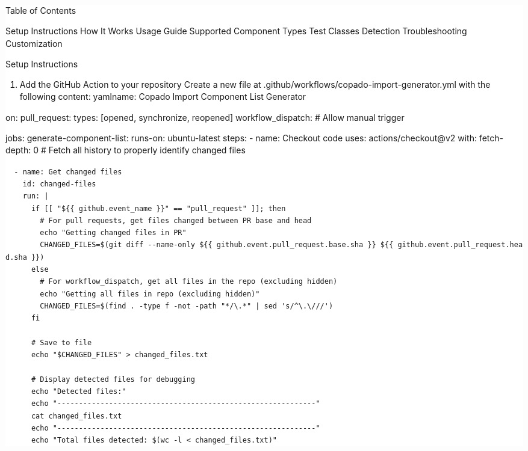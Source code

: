 Table of Contents

Setup Instructions
How It Works
Usage Guide
Supported Component Types
Test Classes Detection
Troubleshooting
Customization

Setup Instructions
1. Add the GitHub Action to your repository
Create a new file at .github/workflows/copado-import-generator.yml with the following content:
yamlname: Copado Import Component List Generator

on:
  pull_request:
    types: [opened, synchronize, reopened]
  workflow_dispatch:  # Allow manual trigger

jobs:
  generate-component-list:
    runs-on: ubuntu-latest
    steps:
      - name: Checkout code
        uses: actions/checkout@v2
        with:
          fetch-depth: 0  # Fetch all history to properly identify changed files

      - name: Get changed files
        id: changed-files
        run: |
          if [[ "${{ github.event_name }}" == "pull_request" ]]; then
            # For pull requests, get files changed between PR base and head
            echo "Getting changed files in PR"
            CHANGED_FILES=$(git diff --name-only ${{ github.event.pull_request.base.sha }} ${{ github.event.pull_request.head.sha }})
          else
            # For workflow_dispatch, get all files in the repo (excluding hidden)
            echo "Getting all files in repo (excluding hidden)"
            CHANGED_FILES=$(find . -type f -not -path "*/\.*" | sed 's/^\.\///')
          fi
          
          # Save to file
          echo "$CHANGED_FILES" > changed_files.txt
          
          # Display detected files for debugging
          echo "Detected files:"
          echo "------------------------------------------------------------"
          cat changed_files.txt
          echo "------------------------------------------------------------"
          echo "Total files detected: $(wc -l < changed_files.txt)"
